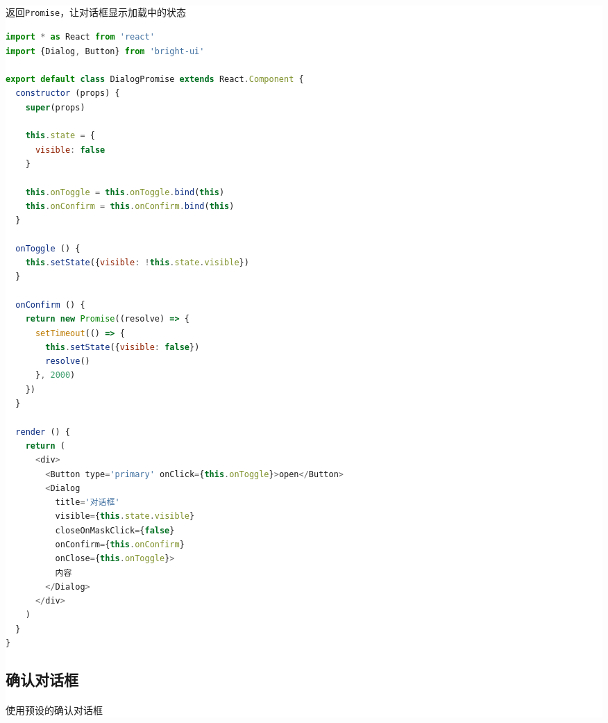 返回`Promise`，让对话框显示加载中的状态

```js
import * as React from 'react'
import {Dialog, Button} from 'bright-ui'

export default class DialogPromise extends React.Component {
  constructor (props) {
    super(props)

    this.state = {
      visible: false
    }

    this.onToggle = this.onToggle.bind(this)
    this.onConfirm = this.onConfirm.bind(this)
  }

  onToggle () {
    this.setState({visible: !this.state.visible})
  }

  onConfirm () {
    return new Promise((resolve) => {
      setTimeout(() => {
        this.setState({visible: false})
        resolve()
      }, 2000)
    })
  }

  render () {
    return (
      <div>
        <Button type='primary' onClick={this.onToggle}>open</Button>
        <Dialog
          title='对话框'
          visible={this.state.visible}
          closeOnMaskClick={false}
          onConfirm={this.onConfirm}
          onClose={this.onToggle}>
          内容
        </Dialog>
      </div>
    )
  }
}
```

## 确认对话框

使用预设的确认对话框
